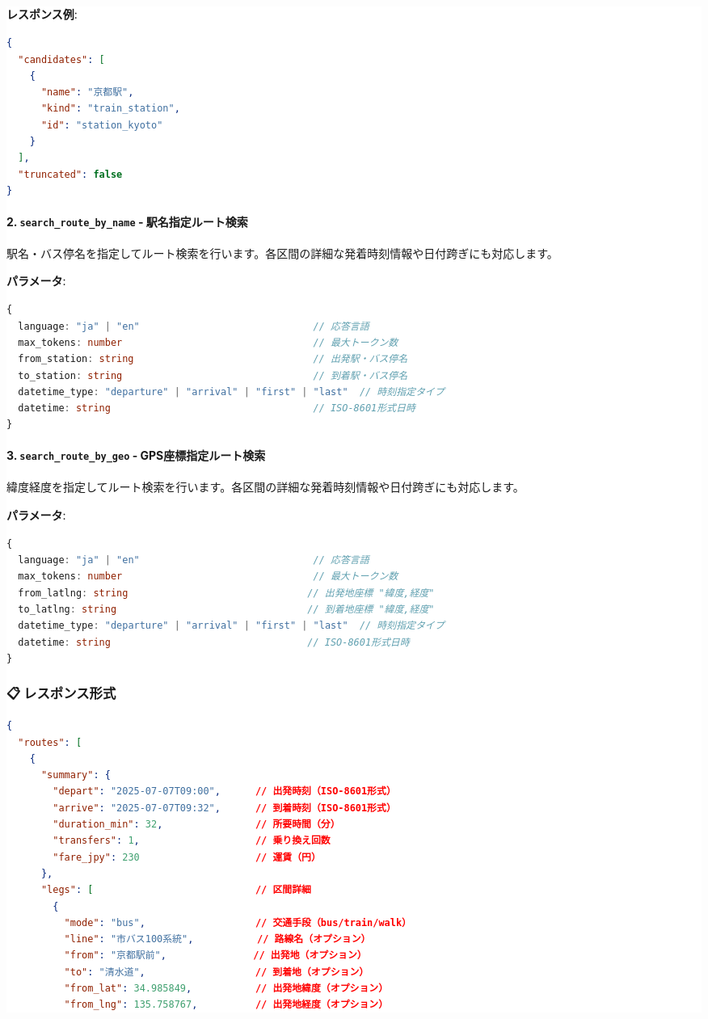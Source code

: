 **レスポンス例**:
```json
{
  "candidates": [
    {
      "name": "京都駅",
      "kind": "train_station", 
      "id": "station_kyoto"
    }
  ],
  "truncated": false
}
```

#### 2. `search_route_by_name` - 駅名指定ルート検索

駅名・バス停名を指定してルート検索を行います。各区間の詳細な発着時刻情報や日付跨ぎにも対応します。

**パラメータ**:
```typescript
{
  language: "ja" | "en"                              // 応答言語
  max_tokens: number                                 // 最大トークン数
  from_station: string                               // 出発駅・バス停名
  to_station: string                                 // 到着駅・バス停名
  datetime_type: "departure" | "arrival" | "first" | "last"  // 時刻指定タイプ
  datetime: string                                   // ISO-8601形式日時
}
```

#### 3. `search_route_by_geo` - GPS座標指定ルート検索

緯度経度を指定してルート検索を行います。各区間の詳細な発着時刻情報や日付跨ぎにも対応します。

**パラメータ**:
```typescript
{
  language: "ja" | "en"                              // 応答言語
  max_tokens: number                                 // 最大トークン数
  from_latlng: string                               // 出発地座標 "緯度,経度"
  to_latlng: string                                 // 到着地座標 "緯度,経度"
  datetime_type: "departure" | "arrival" | "first" | "last"  // 時刻指定タイプ
  datetime: string                                  // ISO-8601形式日時
}
```

### 📋 レスポンス形式

```json
{
  "routes": [
    {
      "summary": {
        "depart": "2025-07-07T09:00",      // 出発時刻（ISO-8601形式）
        "arrive": "2025-07-07T09:32",      // 到着時刻（ISO-8601形式）  
        "duration_min": 32,                // 所要時間（分）
        "transfers": 1,                    // 乗り換え回数
        "fare_jpy": 230                    // 運賃（円）
      },
      "legs": [                            // 区間詳細
        {
          "mode": "bus",                   // 交通手段（bus/train/walk）
          "line": "市バス100系統",           // 路線名（オプション）
          "from": "京都駅前",               // 出発地（オプション）
          "to": "清水道",                   // 到着地（オプション）
          "from_lat": 34.985849,           // 出発地緯度（オプション）
          "from_lng": 135.758767,          // 出発地経度（オプション）
```
